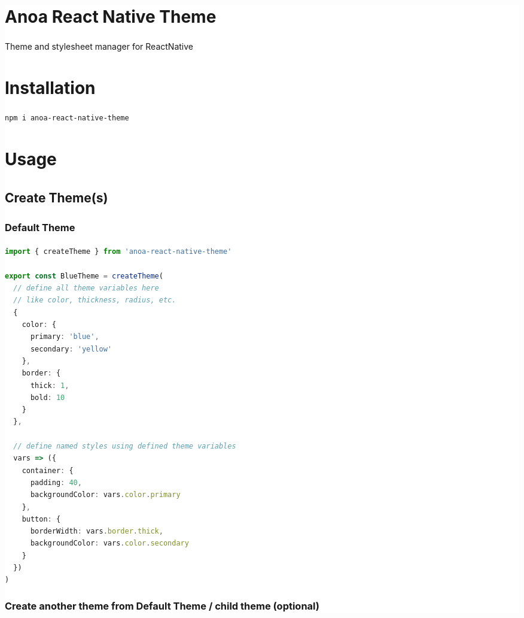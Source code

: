 # Anoa React Native Theme

Theme and stylesheet manager for ReactNative

# Installation

`npm i anoa-react-native-theme`

# Usage

## Create Theme(s)

### Default Theme

```ts
import { createTheme } from 'anoa-react-native-theme'

export const BlueTheme = createTheme(
  // define all theme variables here
  // like color, thickness, radius, etc.
  {
    color: {
      primary: 'blue',
      secondary: 'yellow'
    },
    border: {
      thick: 1,
      bold: 10
    }
  },

  // define named styles using defined theme variables
  vars => ({
    container: {
      padding: 40,
      backgroundColor: vars.color.primary
    },
    button: {
      borderWidth: vars.border.thick,
      backgroundColor: vars.color.secondary
    }
  })
)
```

### Create another theme from Default Theme / child theme (optional)
